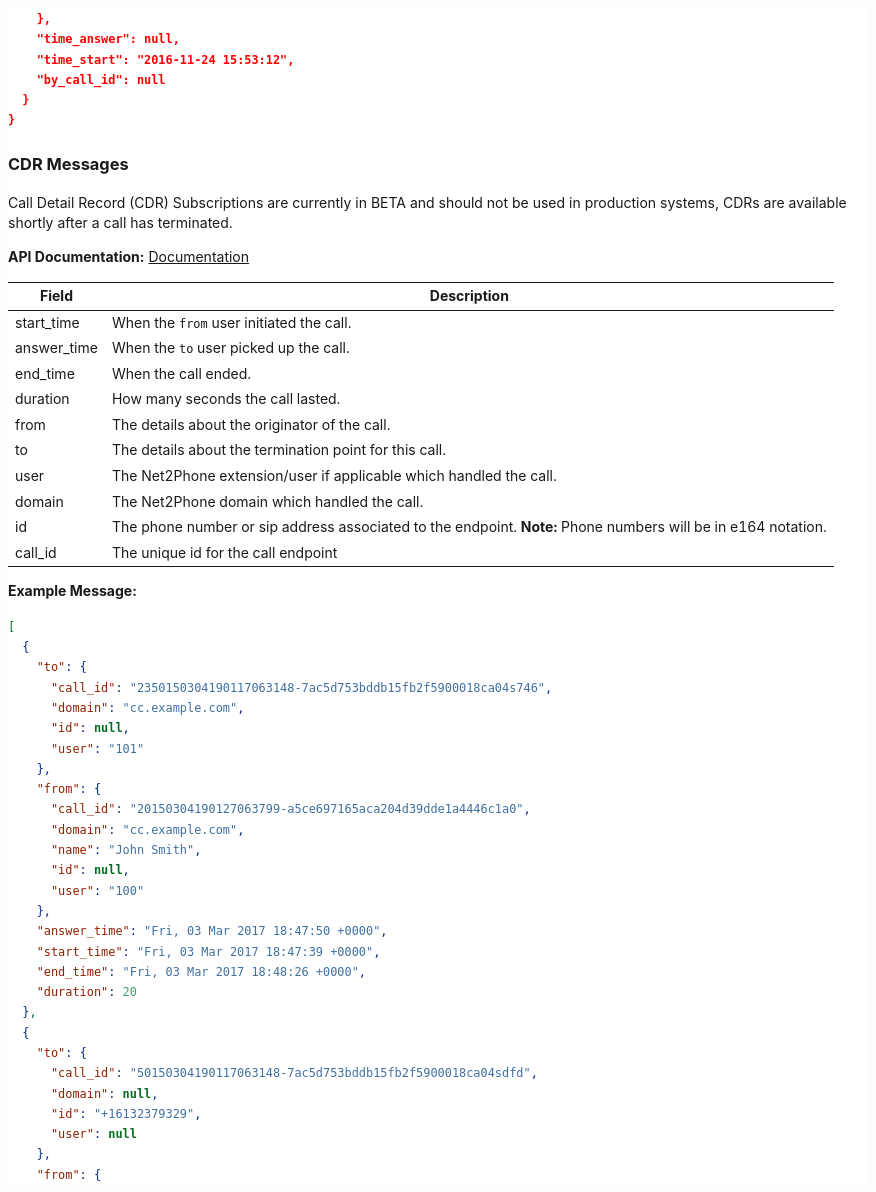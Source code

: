 ```json
    },
    "time_answer": null,
    "time_start": "2016-11-24 15:53:12",
    "by_call_id": null
  }
}
```

### CDR Messages                                   

Call Detail Record (CDR) Subscriptions are currently in BETA and should not be used in production systems, CDRs are available shortly after a call has terminated.

[comment]: <> (TODO [i1] udpate link)
**API Documentation:** [Documentation](#)

|Field|Description|
|-----|-----------|
|start_time|When the `from` user initiated the call.|
|answer_time|When the `to` user picked up the call.|
|end_time|When the call ended.|
|duration|How many seconds the call lasted.|
|from|The details about the originator of the call.|
|to|The details about the termination point for this call.|
|user|The Net2Phone extension/user if applicable which handled the call.|
|domain|The Net2Phone domain which handled the call.|
|id|The phone number or sip address associated to the endpoint. **Note:** Phone numbers will be in e164 notation.|
|call_id|The unique id for the call endpoint|

**Example Message:**
```json
[
  {
    "to": {
      "call_id": "2350150304190117063148-7ac5d753bddb15fb2f5900018ca04s746",
      "domain": "cc.example.com",
      "id": null,
      "user": "101"
    },
    "from": {
      "call_id": "20150304190127063799-a5ce697165aca204d39dde1a4446c1a0",
      "domain": "cc.example.com",
      "name": "John Smith",
      "id": null,
      "user": "100"
    },
    "answer_time": "Fri, 03 Mar 2017 18:47:50 +0000",
    "start_time": "Fri, 03 Mar 2017 18:47:39 +0000",
    "end_time": "Fri, 03 Mar 2017 18:48:26 +0000",
    "duration": 20
  },
  {
    "to": {
      "call_id": "50150304190117063148-7ac5d753bddb15fb2f5900018ca04sdfd",
      "domain": null,
      "id": "+16132379329",
      "user": null
    },
    "from": {
```